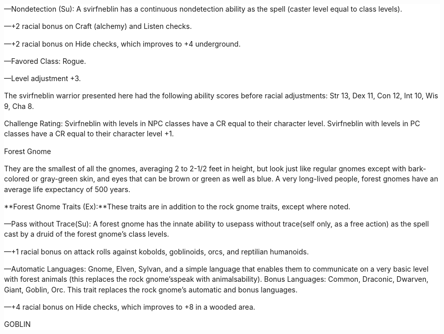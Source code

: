 —Nondetection (Su): A svirfneblin has a continuous nondetection ability as the spell (caster level equal to class levels).

—+2 racial bonus on Craft (alchemy) and Listen checks.

—+2 racial bonus on Hide checks, which improves to +4 underground.

—Favored Class: Rogue.

—Level adjustment +3.

The svirfneblin warrior presented here had the following ability scores before racial adjustments: Str 13, Dex 11, Con 12, Int 10, Wis 9, Cha 8.

Challenge Rating: Svirfneblin with levels in NPC classes have a CR equal to their character level. Svirfneblin with levels in PC classes have a CR equal to their character level +1.

Forest Gnome

They are the smallest of all the gnomes, averaging 2 to 2-1/2 feet in height, but look just like regular gnomes except with bark-colored or gray-green skin, and eyes that can be brown or green as well as blue. A very long-lived people, forest gnomes have an average life expectancy of 500 years.

**Forest Gnome Traits (Ex):**These traits are in addition to the rock gnome traits, except where noted.

—Pass without Trace(Su): A forest gnome has the innate ability to usepass without trace(self only, as a free action) as the spell cast by a druid of the forest gnome’s class levels.

—+1 racial bonus on attack rolls against kobolds, goblinoids, orcs, and reptilian humanoids.

—Automatic Languages: Gnome, Elven, Sylvan, and a simple language that enables them to communicate on a very basic level with forest animals (this replaces the rock gnome’sspeak with animalsability). Bonus Languages: Common, Draconic, Dwarven, Giant, Goblin, Orc. This trait replaces the rock gnome’s automatic and bonus languages.

—+4 racial bonus on Hide checks, which improves to +8 in a wooded area.





GOBLIN





























